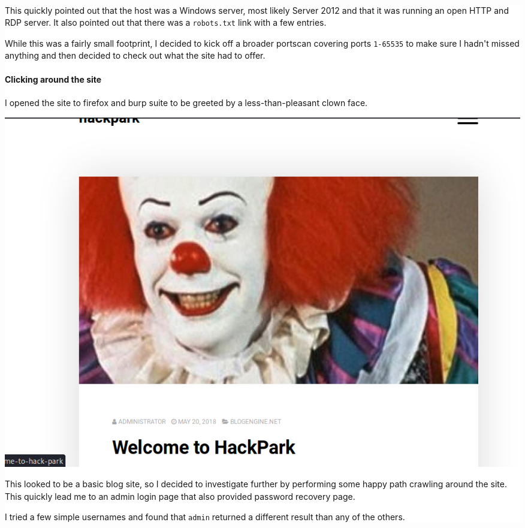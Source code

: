 This quickly pointed out that the host was a Windows server, most likely Server 2012 and that it was running an open HTTP and RDP server. It also pointed out that there was a `robots.txt` link with a few entries.

While this was a fairly small footprint, I decided to kick off a broader portscan covering ports `1-65535` to make sure I hadn't missed anything and then decided to check out what the site had to offer.

#### Clicking around the site
I opened the site to firefox and burp suite to be greeted by a less-than-pleasant clown face.

![hack park index](/img/hackpark_http_index.png)

This looked to be a basic blog site, so I decided to investigate further by performing some happy path crawling around the site. This quickly lead me to an admin login page that also provided password recovery page.

I tried a few simple usernames and found that `admin` returned a different result than any of the others.
